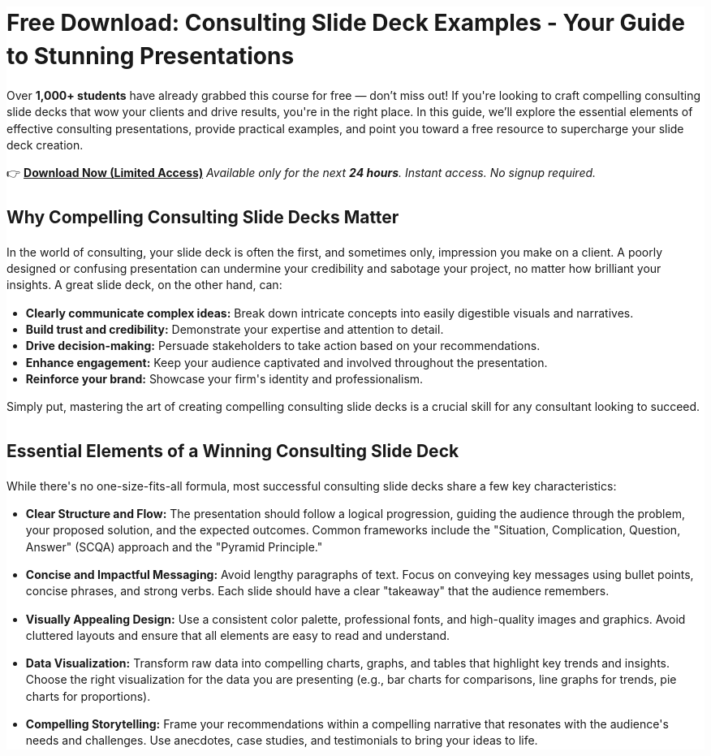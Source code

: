 # Free Download: Consulting Slide Deck Examples - Your Guide to Stunning Presentations

Over **1,000+ students** have already grabbed this course for free — don’t miss out! If you're looking to craft compelling consulting slide decks that wow your clients and drive results, you're in the right place. In this guide, we’ll explore the essential elements of effective consulting presentations, provide practical examples, and point you toward a free resource to supercharge your slide deck creation.

👉 [**Download Now (Limited Access)**](https://udemywork.com/consulting-slide-deck-examples)
_Available only for the next **24 hours**. Instant access. No signup required._

## Why Compelling Consulting Slide Decks Matter

In the world of consulting, your slide deck is often the first, and sometimes only, impression you make on a client. A poorly designed or confusing presentation can undermine your credibility and sabotage your project, no matter how brilliant your insights. A great slide deck, on the other hand, can:

*   **Clearly communicate complex ideas:** Break down intricate concepts into easily digestible visuals and narratives.
*   **Build trust and credibility:** Demonstrate your expertise and attention to detail.
*   **Drive decision-making:** Persuade stakeholders to take action based on your recommendations.
*   **Enhance engagement:** Keep your audience captivated and involved throughout the presentation.
*   **Reinforce your brand:** Showcase your firm's identity and professionalism.

Simply put, mastering the art of creating compelling consulting slide decks is a crucial skill for any consultant looking to succeed.

## Essential Elements of a Winning Consulting Slide Deck

While there's no one-size-fits-all formula, most successful consulting slide decks share a few key characteristics:

*   **Clear Structure and Flow:** The presentation should follow a logical progression, guiding the audience through the problem, your proposed solution, and the expected outcomes. Common frameworks include the "Situation, Complication, Question, Answer" (SCQA) approach and the "Pyramid Principle."

*   **Concise and Impactful Messaging:** Avoid lengthy paragraphs of text. Focus on conveying key messages using bullet points, concise phrases, and strong verbs. Each slide should have a clear "takeaway" that the audience remembers.

*   **Visually Appealing Design:** Use a consistent color palette, professional fonts, and high-quality images and graphics. Avoid cluttered layouts and ensure that all elements are easy to read and understand.

*   **Data Visualization:** Transform raw data into compelling charts, graphs, and tables that highlight key trends and insights. Choose the right visualization for the data you are presenting (e.g., bar charts for comparisons, line graphs for trends, pie charts for proportions).

*   **Compelling Storytelling:** Frame your recommendations within a compelling narrative that resonates with the audience's needs and challenges. Use anecdotes, case studies, and testimonials to bring your ideas to life.
